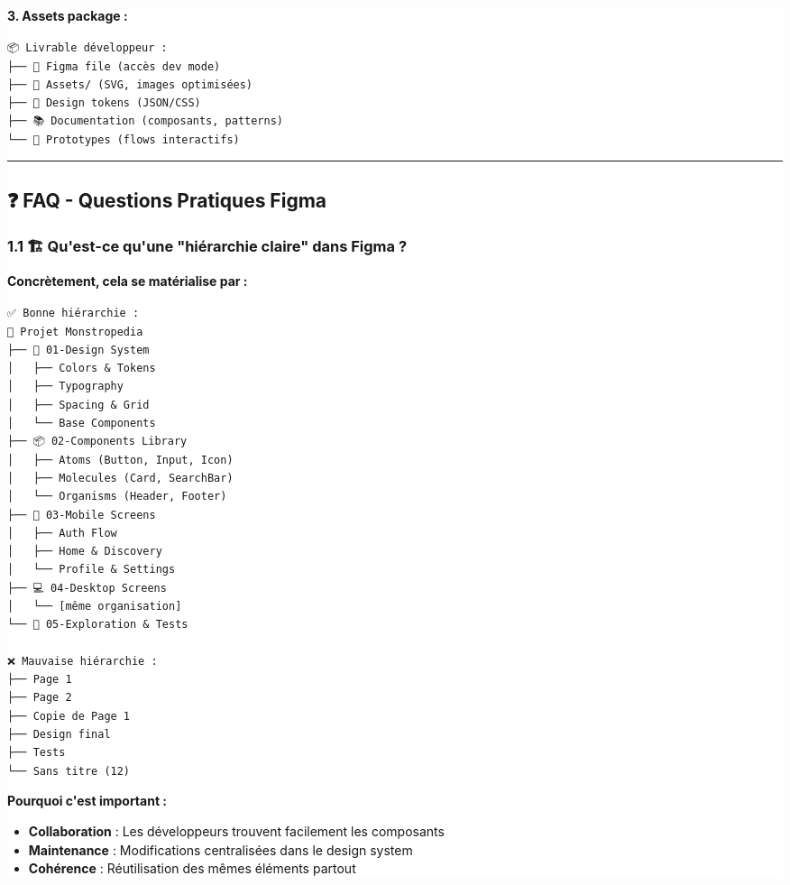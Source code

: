 **3. Assets package :**
```
📦 Livrable développeur :
├── 🎨 Figma file (accès dev mode)
├── 📁 Assets/ (SVG, images optimisées)
├── 🎯 Design tokens (JSON/CSS)
├── 📚 Documentation (composants, patterns)
└── 🧪 Prototypes (flows interactifs)
```

---

## ❓ **FAQ - Questions Pratiques Figma**

### **1.1 🏗️ Qu'est-ce qu'une "hiérarchie claire" dans Figma ?**

**Concrètement, cela se matérialise par :**

```
✅ Bonne hiérarchie :
📁 Projet Monstropedia
├── 🎨 01-Design System
│   ├── Colors & Tokens
│   ├── Typography
│   ├── Spacing & Grid
│   └── Base Components
├── 📦 02-Components Library  
│   ├── Atoms (Button, Input, Icon)
│   ├── Molecules (Card, SearchBar)
│   └── Organisms (Header, Footer)
├── 📱 03-Mobile Screens
│   ├── Auth Flow
│   ├── Home & Discovery
│   └── Profile & Settings
├── 💻 04-Desktop Screens
│   └── [même organisation]
└── 🧪 05-Exploration & Tests

❌ Mauvaise hiérarchie :
├── Page 1
├── Page 2  
├── Copie de Page 1
├── Design final
├── Tests
└── Sans titre (12)
```

**Pourquoi c'est important :**
- **Collaboration** : Les développeurs trouvent facilement les composants
- **Maintenance** : Modifications centralisées dans le design system
- **Cohérence** : Réutilisation des mêmes éléments partout
